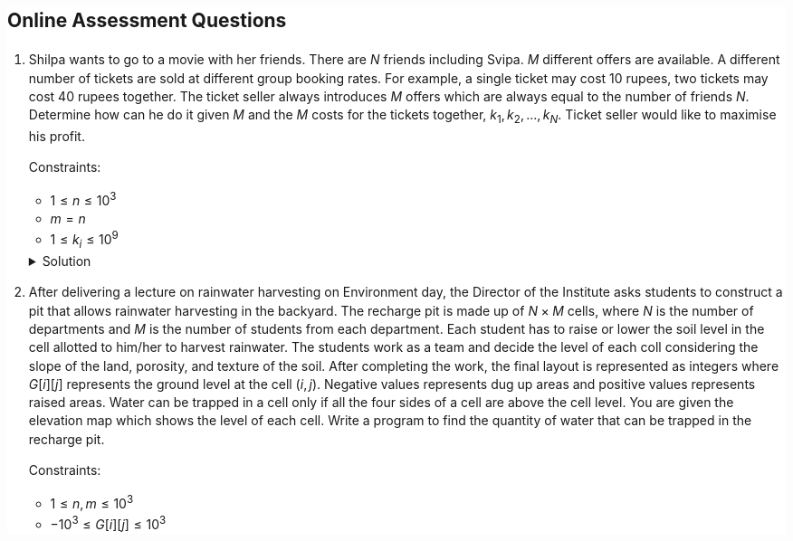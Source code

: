 ## Online Assessment Questions

1.  Shilpa wants to go to a movie with her friends. There are $N$ friends including Svipa. $M$ different offers are available. A different number of tickets are sold at different group booking rates. For example, a single ticket may cost $10$ rupees, two tickets may cost $40$ rupees together. The ticket seller always introduces $M$ offers which are always equal to the number of friends $N$. Determine how can he do it given $M$ and the $M$ costs for the tickets together, $k_1, k_2, ..., k_N$. Ticket seller would like to maximise his profit.

    Constraints:

    - $1 \leq n \leq 10^3$
    - $m = n$
    - $1 \leq k_i \leq 10^9$

    <details>
    <summary>Solution</summary>

    ```cpp showLineNumbers
    int main()
    {
        int n;
        cin >> n;

        vector<long long> cost(n);
        for (int i = 0; i < n; i++)
            cin >> cost[i];

        vector<long long> dp(n + 1, 0);
        for (int i = 1; i <= n; i++)
            for (int j = 1; j <= i; j++)
                dp[i] = max(dp[i], dp[i - j] + cost[j - 1]);

        cout << dp[n] << "\n";
    }
    ```

    </details>

2.  After delivering a lecture on rainwater harvesting on Environment day, the Director of the Institute asks students to construct a pit that allows rainwater harvesting in the backyard. The recharge pit is made up of $N \times M$ cells, where $N$ is the number of departments and $M$ is the number of students from each department. Each student has to raise or lower the soil level in the cell allotted to him/her to harvest rainwater. The students work as a team and decide the level of each coll considering the slope of the land, porosity, and texture of the soil. After completing the work, the final layout is represented as integers where $G[i][j]$ represents the ground level at the cell $(i, j)$. Negative values represents dug up areas and positive values represents raised areas. Water can be trapped in a cell only if all the four sides of a cell are above the cell level. You are given the elevation map which shows the level of each cell. Write a program to find the quantity of water that can be trapped in the recharge pit.

    Constraints:

    - $1 \leq n, m \leq 10^3$
    - $-10^3 \leq G[i][j] \leq 10^3$
